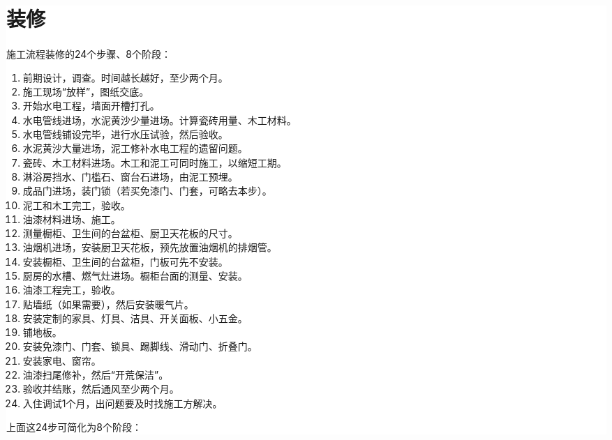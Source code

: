 # 装修

施工流程装修的24个步骤、8个阶段：
1. 前期设计，调查。时间越长越好，至少两个月。
2. 施工现场“放样”，图纸交底。
3. 开始水电工程，墙面开槽打孔。
4. 水电管线进场，水泥黄沙少量进场。计算瓷砖用量、木工材料。
5. 水电管线铺设完毕，进行水压试验，然后验收。
6. 水泥黄沙大量进场，泥工修补水电工程的遗留问题。
7. 瓷砖、木工材料进场。木工和泥工可同时施工，以缩短工期。
8. 淋浴房挡水、门槛石、窗台石进场，由泥工预埋。
9. 成品门进场，装门锁（若买免漆门、门套，可略去本步）。
10. 泥工和木工完工，验收。
11. 油漆材料进场、施工。
12. 测量橱柜、卫生间的台盆柜、厨卫天花板的尺寸。
13. 油烟机进场，安装厨卫天花板，预先放置油烟机的排烟管。
14. 安装橱柜、卫生间的台盆柜，门板可先不安装。
15. 厨房的水槽、燃气灶进场。橱柜台面的测量、安装。
16. 油漆工程完工，验收。
17. 贴墙纸（如果需要），然后安装暖气片。
18. 安装定制的家具、灯具、洁具、开关面板、小五金。
19. 铺地板。
20. 安装免漆门、门套、锁具、踢脚线、滑动门、折叠门。
21. 安装家电、窗帘。
22. 油漆扫尾修补，然后“开荒保洁”。
23. 验收并结账，然后通风至少两个月。
24. 入住调试1个月，出问题要及时找施工方解决。

上面这24步可简化为8个阶段：